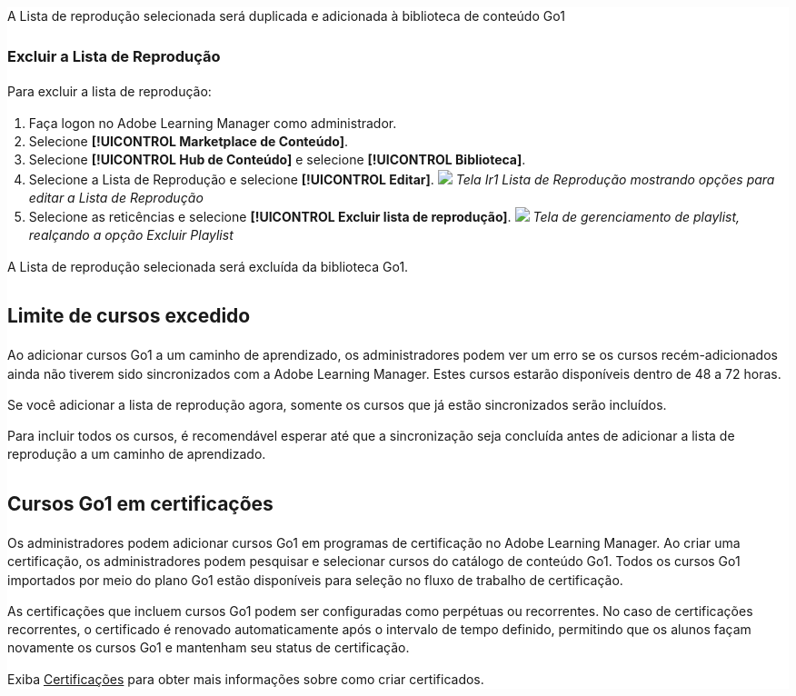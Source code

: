 A Lista de reprodução selecionada será duplicada e adicionada à biblioteca de conteúdo Go1

### Excluir a Lista de Reprodução

Para excluir a lista de reprodução:

1. Faça logon no Adobe Learning Manager como administrador.
2. Selecione **[!UICONTROL Marketplace de Conteúdo]**.
3. Selecione **[!UICONTROL Hub de Conteúdo]** e selecione **[!UICONTROL Biblioteca]**.
4. Selecione a Lista de Reprodução e selecione **[!UICONTROL Editar]**.
   ![](assets/edit-playlist.png)
   _Tela Ir1 Lista de Reprodução mostrando opções para editar a Lista de Reprodução_
5. Selecione as reticências e selecione **[!UICONTROL Excluir lista de reprodução]**.
   ![](assets/delete-playlist.png)
   _Tela de gerenciamento de playlist, realçando a opção Excluir Playlist_

A Lista de reprodução selecionada será excluída da biblioteca Go1.

## Limite de cursos excedido

Ao adicionar cursos Go1 a um caminho de aprendizado, os administradores podem ver um erro se os cursos recém-adicionados ainda não tiverem sido sincronizados com a Adobe Learning Manager. Estes cursos estarão disponíveis dentro de 48 a 72 horas.

Se você adicionar a lista de reprodução agora, somente os cursos que já estão sincronizados serão incluídos.

Para incluir todos os cursos, é recomendável esperar até que a sincronização seja concluída antes de adicionar a lista de reprodução a um caminho de aprendizado.

## Cursos Go1 em certificações

Os administradores podem adicionar cursos Go1 em programas de certificação no Adobe Learning Manager. Ao criar uma certificação, os administradores podem pesquisar e selecionar cursos do catálogo de conteúdo Go1. Todos os cursos Go1 importados por meio do plano Go1 estão disponíveis para seleção no fluxo de trabalho de certificação.

As certificações que incluem cursos Go1 podem ser configuradas como perpétuas ou recorrentes. No caso de certificações recorrentes, o certificado é renovado automaticamente após o intervalo de tempo definido, permitindo que os alunos façam novamente os cursos Go1 e mantenham seu status de certificação.

Exiba [Certificações](/help/migrated/administrators/feature-summary/certifications.md) para obter mais informações sobre como criar certificados.
